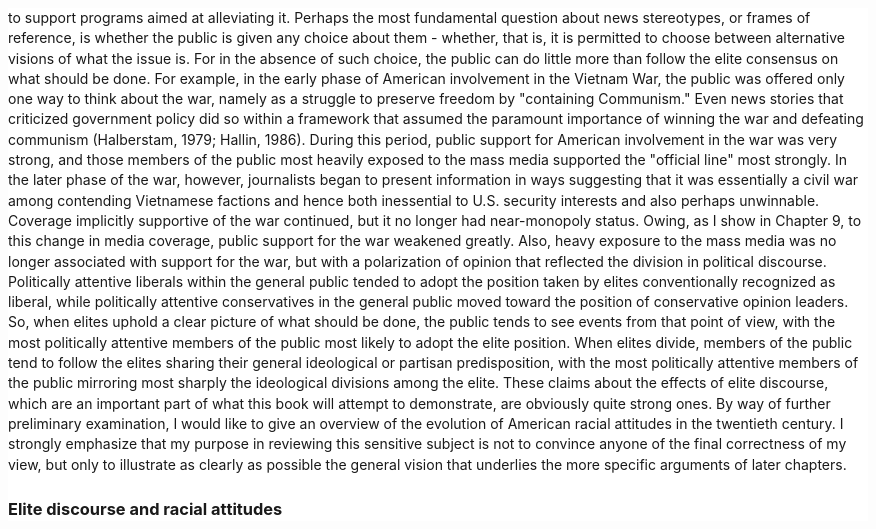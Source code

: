 to support programs aimed at alleviating it. Perhaps the most fundamental question about news stereotypes, or frames of reference, is whether the public is given any choice about them - whether, that is, it is permitted to choose between alternative visions of what the issue is. For in the absence of such choice, the public can do little more than follow the elite consensus on what should be done. For example, in the early phase of American involvement in the Vietnam War, the public was offered only one way to think about the war, namely as a struggle to preserve freedom by "containing Communism." Even news stories that criticized government policy did so within a framework that assumed the paramount importance of winning the war and defeating communism (Halberstam, 1979; Hallin, 1986). During this period, public support for American involvement in the war was very strong, and those members of the public most heavily exposed to the mass media supported the "official line" most strongly. In the later phase of the war, however, journalists began to present information in ways suggesting that it was essentially a civil war among contending Vietnamese factions and hence both inessential to U.S. security interests and also perhaps unwinnable. Coverage implicitly supportive of the war continued, but it no longer had near-monopoly status. Owing, as I show in Chapter 9, to this change in media coverage, public support for the war weakened greatly. Also, heavy exposure to the mass media was no longer associated with support for the war, but with a polarization of opinion that reflected the division in political discourse. Politically attentive liberals within the general public tended to adopt the position taken by elites conventionally recognized as liberal, while politically attentive conservatives in the general public moved toward the position of conservative opinion leaders. So, when elites uphold a clear picture of what should be done, the public tends to see events from that point of view, with the most politically attentive members of the public most likely to adopt the elite position. When elites divide, members of the public tend to follow the elites sharing their general ideological or partisan predisposition, with the most politically attentive members of the public mirroring most sharply the ideological divisions among the elite. These claims about the effects of elite discourse, which are an important part of what this book will attempt to demonstrate, are obviously quite strong ones. By way of further preliminary examination, I would like to give an overview of the evolution of American racial attitudes in the twentieth century. I strongly emphasize that my purpose in reviewing this sensitive subject is not to convince anyone of the final correctness of my view, but only to illustrate as clearly as possible the general vision that underlies the more specific arguments of later chapters.

### Elite discourse and racial attitudes
